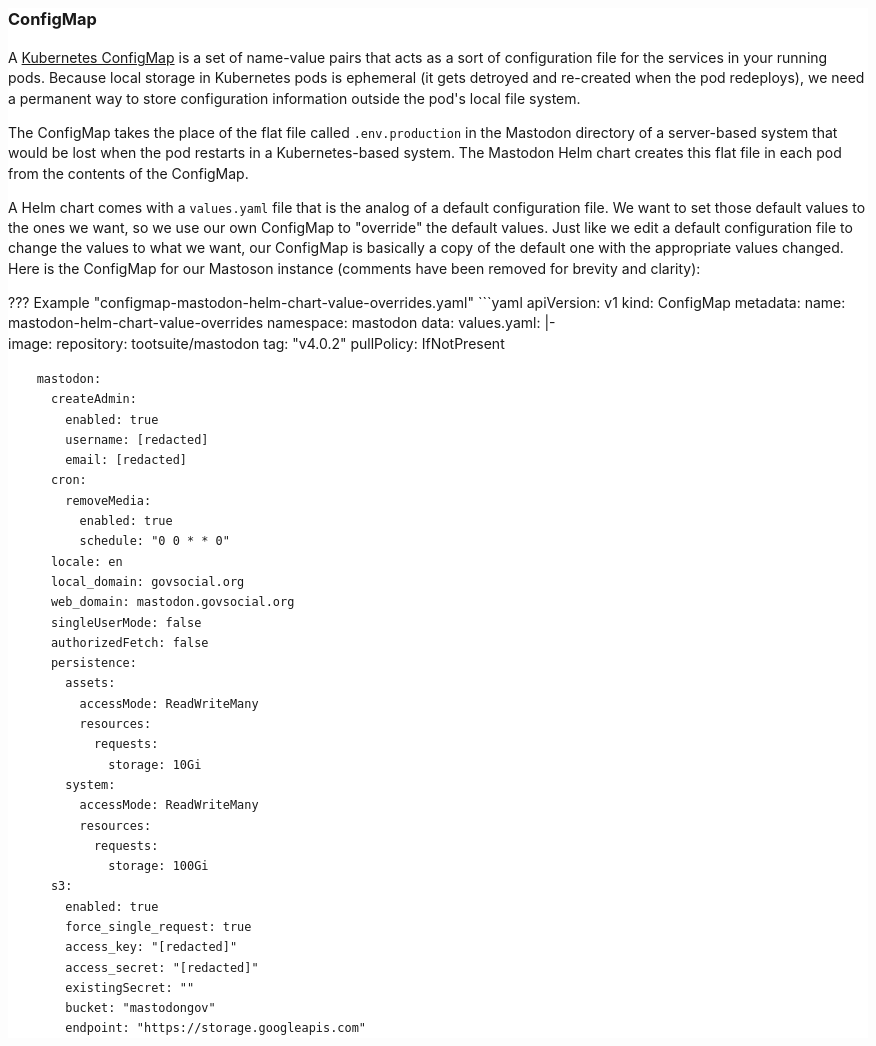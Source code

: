### ConfigMap

A [Kubernetes ConfigMap](https://kubernetes.io/docs/concepts/configuration/configmap/) is a set of name-value pairs that acts as a sort of configuration file for the services in your running pods. Because local storage in Kubernetes pods is ephemeral (it gets detroyed and re-created when the pod redeploys), we need a permanent way to store configuration information outside the pod's local file system.

The ConfigMap takes the place of the flat file called `.env.production` in the Mastodon directory of a server-based system that would be lost when the pod restarts in a Kubernetes-based system. The Mastodon Helm chart creates this flat file in each pod from the contents of the ConfigMap.

A Helm chart comes with a `values.yaml` file that is the analog of a default configuration file. We want to set those default values to the ones we want, so we use our own ConfigMap to "override" the default values. Just like we edit a default configuration file to change the values to what we want, our ConfigMap is basically a copy of the default one with the appropriate values changed. Here is the ConfigMap for our Mastoson instance (comments have been removed for brevity and clarity):

??? Example "configmap-mastodon-helm-chart-value-overrides.yaml"
    ```yaml
    apiVersion: v1
    kind: ConfigMap
    metadata:
      name: mastodon-helm-chart-value-overrides
      namespace: mastodon
    data:
      values.yaml: |-  
        image:
          repository: tootsuite/mastodon
          tag: "v4.0.2"
          pullPolicy: IfNotPresent

        mastodon:
          createAdmin:
            enabled: true
            username: [redacted]
            email: [redacted]
          cron:
            removeMedia:
              enabled: true
              schedule: "0 0 * * 0"
          locale: en
          local_domain: govsocial.org
          web_domain: mastodon.govsocial.org
          singleUserMode: false
          authorizedFetch: false
          persistence:
            assets:
              accessMode: ReadWriteMany
              resources:
                requests:
                  storage: 10Gi
            system:
              accessMode: ReadWriteMany
              resources:
                requests:
                  storage: 100Gi
          s3:
            enabled: true
            force_single_request: true
            access_key: "[redacted]"
            access_secret: "[redacted]"
            existingSecret: ""
            bucket: "mastodongov"
            endpoint: "https://storage.googleapis.com"

[^1]: Flux to the rescue again! This was one of the issues (the other was abandoning AutoPilot) that had us delete all the Mastodon workloads and start over. The postgreSQL configuration seems to be particularly "sticky" and, try as we might, we could not get the corrected configuration to take after the initial deployment.